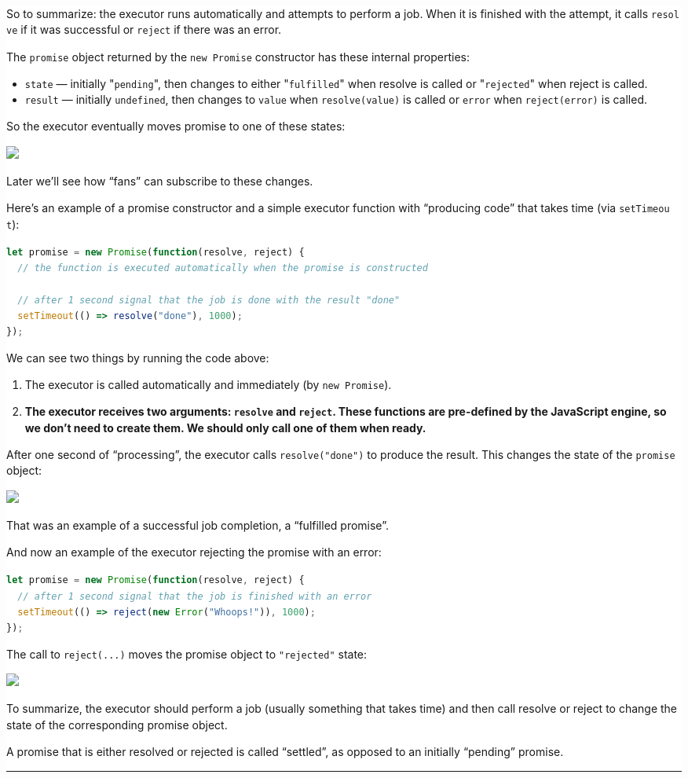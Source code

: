 So to summarize: the executor runs automatically and attempts to perform a job. When it is finished with the attempt, it calls `resolve` if it was successful or `reject` if there was an error.

The `promise` object returned by the `new Promise` constructor has these internal properties:

- `state` — initially "`pending`", then changes to either "`fulfilled`" when resolve is called or "`rejected`" when reject is called.
- `result` — initially `undefined`, then changes to `value` when `resolve(value)` is called or `error` when `reject(error)` is called.

So the executor eventually moves promise to one of these states:

![](https://gcore.jsdelivr.net/gh/AlexLiu2022/resources/img/diagram-of-js-promise-01.png)

Later we’ll see how “fans” can subscribe to these changes.

Here’s an example of a promise constructor and a simple executor function with “producing code” that takes time (via `setTimeout`):
```js
let promise = new Promise(function(resolve, reject) {
  // the function is executed automatically when the promise is constructed

  // after 1 second signal that the job is done with the result "done"
  setTimeout(() => resolve("done"), 1000);
});
```
We can see two things by running the code above:

1. The executor is called automatically and immediately (by `new Promise`).

2. **The executor receives two arguments: `resolve` and `reject`. These functions are pre-defined by the JavaScript engine, so we don’t need to create them. We should only call one of them when ready.**

After one second of “processing”, the executor calls `resolve("done")` to produce the result. This changes the state of the `promise` object:

![](https://gcore.jsdelivr.net/gh/AlexLiu2022/resources/img/diagram-of-js-promise-02.png)


That was an example of a successful job completion, a “fulfilled promise”.

And now an example of the executor rejecting the promise with an error:
```js
let promise = new Promise(function(resolve, reject) {
  // after 1 second signal that the job is finished with an error
  setTimeout(() => reject(new Error("Whoops!")), 1000);
});
```
The call to `reject(...)` moves the promise object to `"rejected"` state:

![](https://gcore.jsdelivr.net/gh/AlexLiu2022/resources/img/diagram-of-js-promise-03.png)

To summarize, the executor should perform a job (usually something that takes time) and then call resolve or reject to change the state of the corresponding promise object.

A promise that is either resolved or rejected is called “settled”, as opposed to an initially “pending” promise.

---